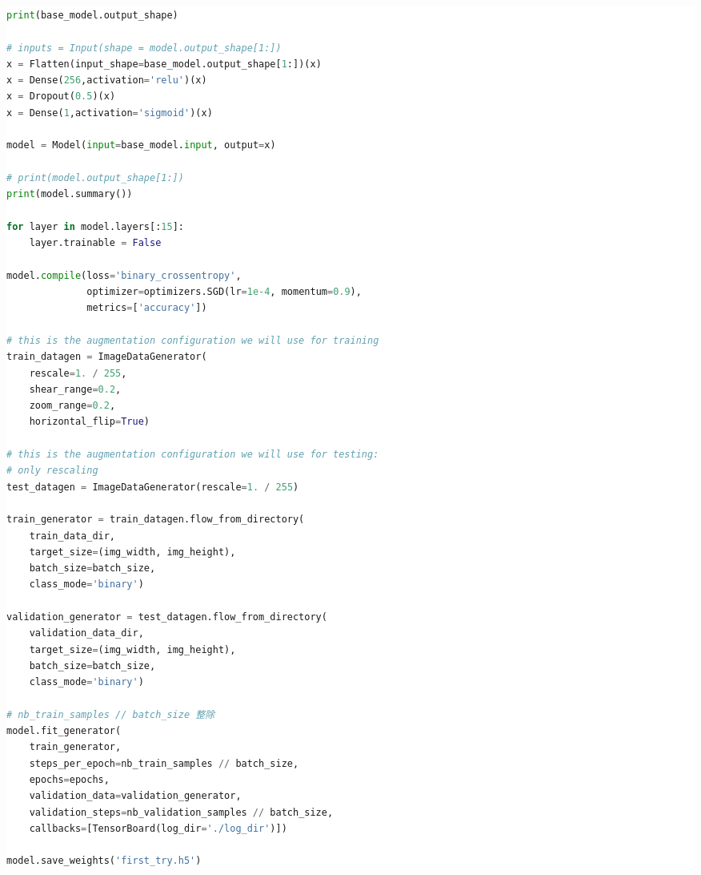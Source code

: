```python
print(base_model.output_shape)

# inputs = Input(shape = model.output_shape[1:])
x = Flatten(input_shape=base_model.output_shape[1:])(x)
x = Dense(256,activation='relu')(x)
x = Dropout(0.5)(x)
x = Dense(1,activation='sigmoid')(x)

model = Model(input=base_model.input, output=x)

# print(model.output_shape[1:])
print(model.summary())

for layer in model.layers[:15]:
    layer.trainable = False

model.compile(loss='binary_crossentropy',
              optimizer=optimizers.SGD(lr=1e-4, momentum=0.9),
              metrics=['accuracy'])

# this is the augmentation configuration we will use for training
train_datagen = ImageDataGenerator(
    rescale=1. / 255,
    shear_range=0.2,
    zoom_range=0.2,
    horizontal_flip=True)

# this is the augmentation configuration we will use for testing:
# only rescaling
test_datagen = ImageDataGenerator(rescale=1. / 255)

train_generator = train_datagen.flow_from_directory(
    train_data_dir,
    target_size=(img_width, img_height),
    batch_size=batch_size,
    class_mode='binary')

validation_generator = test_datagen.flow_from_directory(
    validation_data_dir,
    target_size=(img_width, img_height),
    batch_size=batch_size,
    class_mode='binary')

# nb_train_samples // batch_size 整除
model.fit_generator(
    train_generator,
    steps_per_epoch=nb_train_samples // batch_size,
    epochs=epochs,
    validation_data=validation_generator,
    validation_steps=nb_validation_samples // batch_size,
    callbacks=[TensorBoard(log_dir='./log_dir')])

model.save_weights('first_try.h5')
```